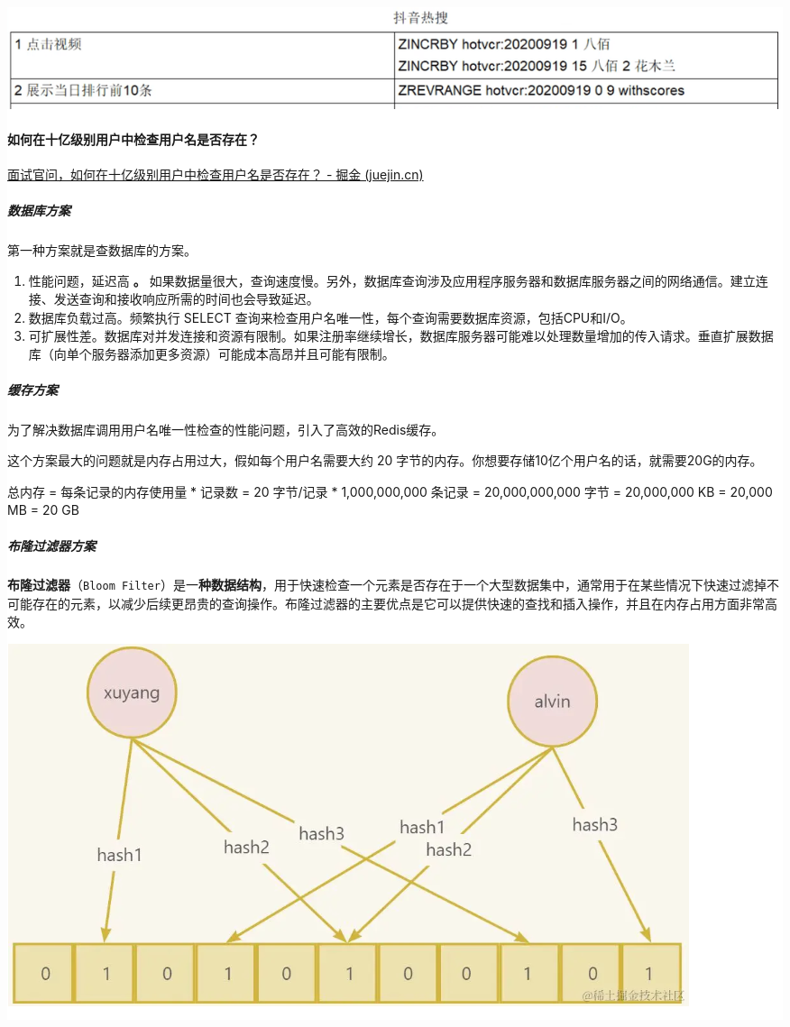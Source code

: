![image-20240109235827805](media/images/image-20240109235827805.png)



#### 如何在十亿级别用户中检查用户名是否存在？

[面试官问，如何在十亿级别用户中检查用户名是否存在？ - 掘金 (juejin.cn)](https://juejin.cn/post/7293786247655129129)

##### 数据库方案

第一种方案就是查数据库的方案。

1. 性能问题，延迟高 **。** 如果数据量很大，查询速度慢。另外，数据库查询涉及应用程序服务器和数据库服务器之间的网络通信。建立连接、发送查询和接收响应所需的时间也会导致延迟。
2. 数据库负载过高。频繁执行 SELECT 查询来检查用户名唯一性，每个查询需要数据库资源，包括CPU和I/O。
3. 可扩展性差。数据库对并发连接和资源有限制。如果注册率继续增长，数据库服务器可能难以处理数量增加的传入请求。垂直扩展数据库（向单个服务器添加更多资源）可能成本高昂并且可能有限制。

##### 缓存方案

为了解决数据库调用用户名唯一性检查的性能问题，引入了高效的Redis缓存。

这个方案最大的问题就是内存占用过大，假如每个用户名需要大约 20 字节的内存。你想要存储10亿个用户名的话，就需要20G的内存。

总内存 = 每条记录的内存使用量 * 记录数 = 20 字节/记录 * 1,000,000,000 条记录 = 20,000,000,000 字节 = 20,000,000 KB = 20,000 MB = 20 GB

##### 布隆过滤器方案

**布隆过滤器**（`Bloom Filter`）是一**种数据结构**，用于快速检查一个元素是否存在于一个大型数据集中，通常用于在某些情况下快速过滤掉不可能存在的元素，以减少后续更昂贵的查询操作。布隆过滤器的主要优点是它可以提供快速的查找和插入操作，并且在内存占用方面非常高效。

![image-20240207142444088](media/images/image-20240207142444088.png)
